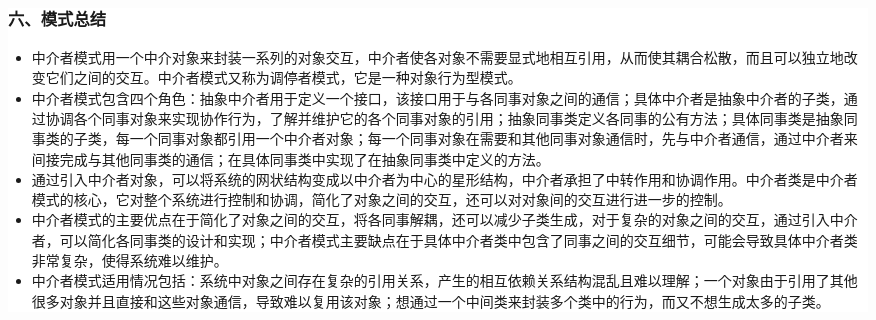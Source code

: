 ### 六、模式总结

- 中介者模式用一个中介对象来封装一系列的对象交互，中介者使各对象不需要显式地相互引用，从而使其耦合松散，而且可以独立地改变它们之间的交互。中介者模式又称为调停者模式，它是一种对象行为型模式。
- 中介者模式包含四个角色：抽象中介者用于定义一个接口，该接口用于与各同事对象之间的通信；具体中介者是抽象中介者的子类，通过协调各个同事对象来实现协作行为，了解并维护它的各个同事对象的引用；抽象同事类定义各同事的公有方法；具体同事类是抽象同事类的子类，每一个同事对象都引用一个中介者对象；每一个同事对象在需要和其他同事对象通信时，先与中介者通信，通过中介者来间接完成与其他同事类的通信；在具体同事类中实现了在抽象同事类中定义的方法。
- 通过引入中介者对象，可以将系统的网状结构变成以中介者为中心的星形结构，中介者承担了中转作用和协调作用。中介者类是中介者模式的核心，它对整个系统进行控制和协调，简化了对象之间的交互，还可以对对象间的交互进行进一步的控制。
- 中介者模式的主要优点在于简化了对象之间的交互，将各同事解耦，还可以减少子类生成，对于复杂的对象之间的交互，通过引入中介者，可以简化各同事类的设计和实现；中介者模式主要缺点在于具体中介者类中包含了同事之间的交互细节，可能会导致具体中介者类非常复杂，使得系统难以维护。
- 中介者模式适用情况包括：系统中对象之间存在复杂的引用关系，产生的相互依赖关系结构混乱且难以理解；一个对象由于引用了其他很多对象并且直接和这些对象通信，导致难以复用该对象；想通过一个中间类来封装多个类中的行为，而又不想生成太多的子类。